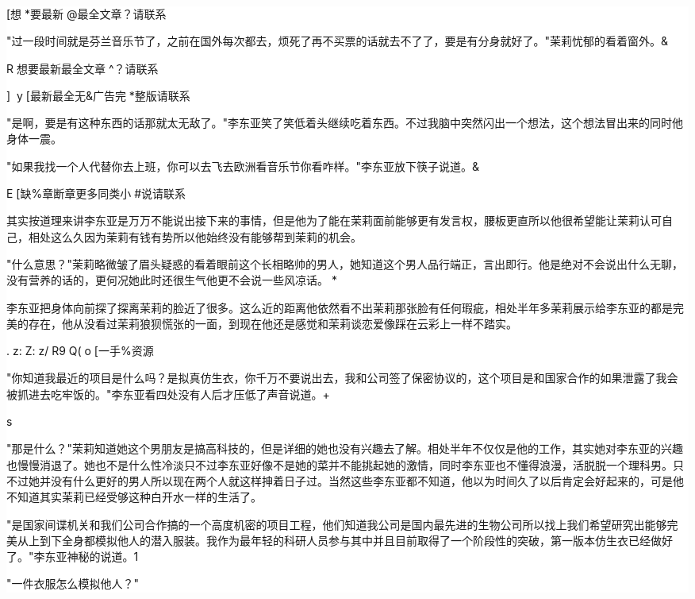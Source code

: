 
 [想 *要最新 @最全文章？请联系



"过一段时间就是芬兰音乐节了，之前在国外每次都去，烦死了再不买票的话就去不了了，要是有分身就好了。"茉莉忧郁的看着窗外。&

R 想要最新最全文章 ^？请联系



 ]  y [最新最全无&广告完 *整版请联系



"是啊，要是有这种东西的话那就太无敌了。"李东亚笑了笑低着头继续吃着东西。不过我脑中突然闪出一个想法，这个想法冒出来的同时他身体一震。







"如果我找一个人代替你去上班，你可以去飞去欧洲看音乐节你看咋样。"李东亚放下筷子说道。&





E [缺%章断章更多同类小 #说请联系



其实按道理来讲李东亚是万万不能说出接下来的事情，但是他为了能在茉莉面前能够更有发言权，腰板更直所以他很希望能让茉莉认可自己，相处这么久因为茉莉有钱有势所以他始终没有能够帮到茉莉的机会。



"什么意思？"茉莉略微皱了眉头疑惑的看着眼前这个长相略帅的男人，她知道这个男人品行端正，言出即行。他是绝对不会说出什么无聊，没有营养的话的，更何况她此时还很生气他更不会说一些风凉话。 *





李东亚把身体向前探了探离茉莉的脸近了很多。这么近的距离他依然看不出茉莉那张脸有任何瑕疵，相处半年多茉莉展示给李东亚的都是完美的存在，他从没看过茉莉狼狈慌张的一面，到现在他还是感觉和茉莉谈恋爱像踩在云彩上一样不踏实。





. z: Z: z/ R9 Q( o [一手%资源



"你知道我最近的项目是什么吗？是拟真仿生衣，你千万不要说出去，我和公司签了保密协议的，这个项目是和国家合作的如果泄露了我会被抓进去吃牢饭的。"李东亚看四处没有人后才压低了声音说道。+



s



"那是什么？"茉莉知道她这个男朋友是搞高科技的，但是详细的她也没有兴趣去了解。相处半年不仅仅是他的工作，其实她对李东亚的兴趣也慢慢消退了。她也不是什么性冷淡只不过李东亚好像不是她的菜并不能挑起她的激情，同时李东亚也不懂得浪漫，活脱脱一个理科男。只不过她并没有什么更好的男人所以现在两个人就这样抻着日子过。当然这些李东亚都不知道，他以为时间久了以后肯定会好起来的，可是他不知道其实茉莉已经受够这种白开水一样的生活了。





"是国家间谍机关和我们公司合作搞的一个高度机密的项目工程，他们知道我公司是国内最先进的生物公司所以找上我们希望研究出能够完美从上到下全身都模拟他人的潜入服装。我作为最年轻的科研人员参与其中并且目前取得了一个阶段性的突破，第一版本仿生衣已经做好了。"李东亚神秘的说道。1



"一件衣服怎么模拟他人？"
